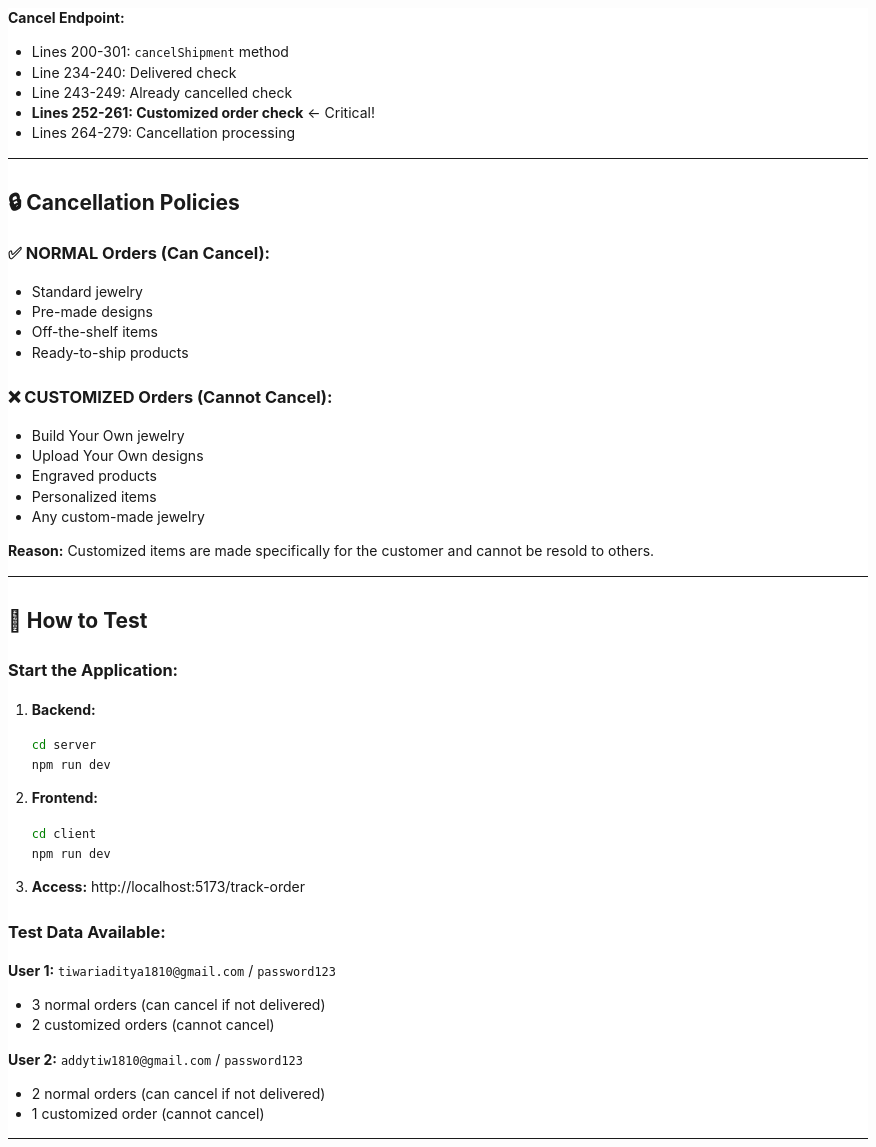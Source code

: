 **Cancel Endpoint:**
- Lines 200-301: `cancelShipment` method
- Line 234-240: Delivered check
- Line 243-249: Already cancelled check
- **Lines 252-261: Customized order check** ← Critical!
- Lines 264-279: Cancellation processing

---

## 🔒 **Cancellation Policies**

### ✅ **NORMAL Orders (Can Cancel):**
- Standard jewelry
- Pre-made designs
- Off-the-shelf items
- Ready-to-ship products

### ❌ **CUSTOMIZED Orders (Cannot Cancel):**
- Build Your Own jewelry
- Upload Your Own designs
- Engraved products
- Personalized items
- Any custom-made jewelry

**Reason:** Customized items are made specifically for the customer and cannot be resold to others.

---

## 🚀 **How to Test**

### **Start the Application:**

1. **Backend:**
   ```bash
   cd server
   npm run dev
   ```

2. **Frontend:**
   ```bash
   cd client
   npm run dev
   ```

3. **Access:** http://localhost:5173/track-order

### **Test Data Available:**

**User 1:** `tiwariaditya1810@gmail.com` / `password123`
- 3 normal orders (can cancel if not delivered)
- 2 customized orders (cannot cancel)

**User 2:** `addytiw1810@gmail.com` / `password123`
- 2 normal orders (can cancel if not delivered)
- 1 customized order (cannot cancel)

---